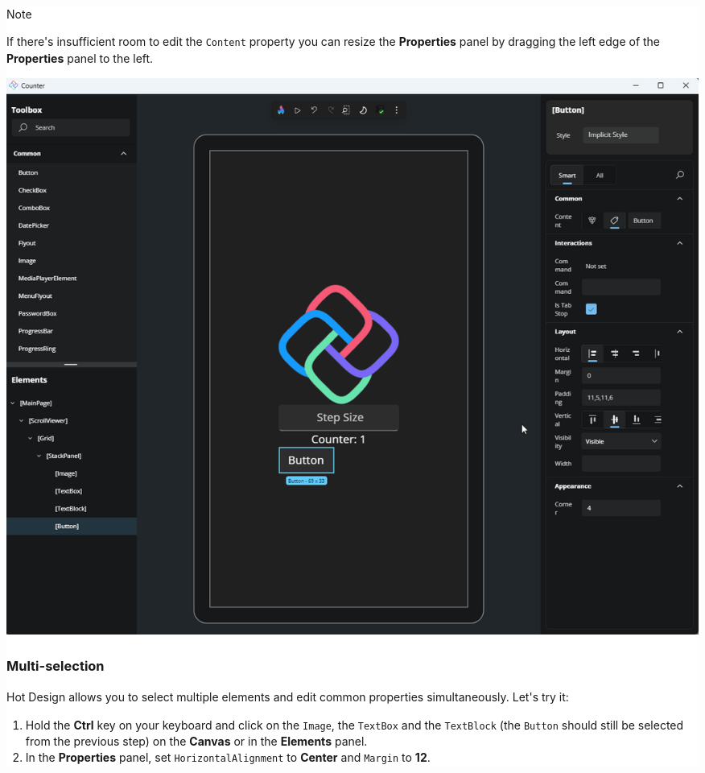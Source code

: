 > [!NOTE]
> If there's insufficient room to edit the `Content` property you can resize the **Properties** panel by dragging the left edge of the **Properties** panel to the left.

![Resize Properties panel](Assets/4.2-resize-property-view.gif)

### Multi-selection

Hot Design allows you to select multiple elements and edit common properties simultaneously. Let's try it:

1. Hold the **Ctrl** key on your keyboard and click on the `Image`, the `TextBox` and the `TextBlock` (the `Button` should still be selected from the previous step) on the **Canvas** or in the **Elements** panel.
2. In the **Properties** panel, set `HorizontalAlignment` to **Center** and `Margin` to **12**.
